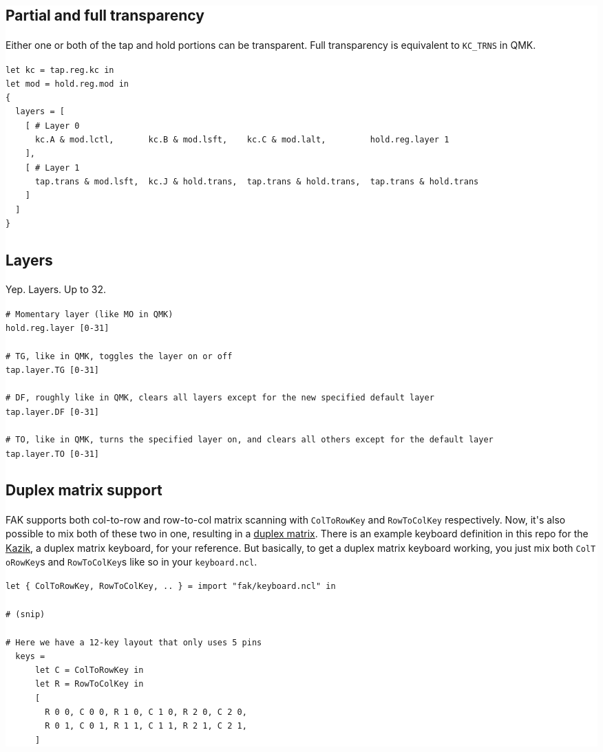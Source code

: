 ## Partial and full transparency

Either one or both of the tap and hold portions can be transparent. Full transparency is equivalent to `KC_TRNS` in QMK.

```
let kc = tap.reg.kc in
let mod = hold.reg.mod in
{
  layers = [
    [ # Layer 0
      kc.A & mod.lctl,       kc.B & mod.lsft,    kc.C & mod.lalt,         hold.reg.layer 1
    ],
    [ # Layer 1
      tap.trans & mod.lsft,  kc.J & hold.trans,  tap.trans & hold.trans,  tap.trans & hold.trans
    ]
  ]
}
```

## Layers

Yep. Layers. Up to 32.

```
# Momentary layer (like MO in QMK)
hold.reg.layer [0-31]

# TG, like in QMK, toggles the layer on or off
tap.layer.TG [0-31]

# DF, roughly like in QMK, clears all layers except for the new specified default layer
tap.layer.DF [0-31]

# TO, like in QMK, turns the specified layer on, and clears all others except for the default layer
tap.layer.TO [0-31]
```

## Duplex matrix support

FAK supports both col-to-row and row-to-col matrix scanning with `ColToRowKey` and `RowToColKey` respectively. Now, it's also possible to mix both of these two in one, resulting in a [duplex matrix](https://kbd.news/The-Japanese-duplex-matrix-1391.html). There is an example keyboard definition in this repo for the [Kazik](https://github.com/monokuroumu/Kazik), a duplex matrix keyboard, for your reference. But basically, to get a duplex matrix keyboard working, you just mix both `ColToRowKey`s and `RowToColKey`s like so in your `keyboard.ncl`.

```
let { ColToRowKey, RowToColKey, .. } = import "fak/keyboard.ncl" in

# (snip)

# Here we have a 12-key layout that only uses 5 pins
  keys =
      let C = ColToRowKey in
      let R = RowToColKey in
      [
        R 0 0, C 0 0, R 1 0, C 1 0, R 2 0, C 2 0,
        R 0 1, C 0 1, R 1 1, C 1 1, R 2 1, C 2 1,
      ]
```


[^1]: Almost pure. Side-effects are allowed but very constrained.
[^2]: Almost any pin. USB data pins obviously won't work here.
[^3]: To keep the example short, it does not *fully* emulate `SEND_STRING`. Most notably, it lacks support for shifted characters/keys like `ABC` and `!^$`.
